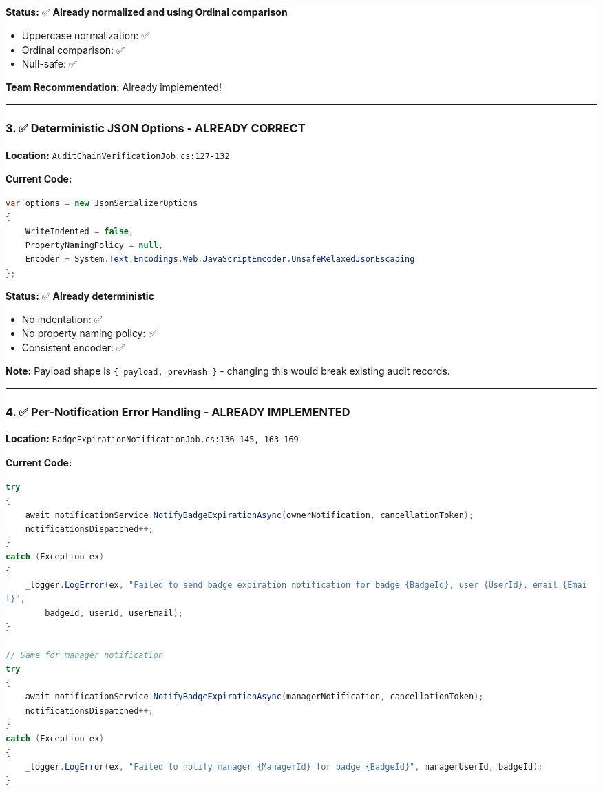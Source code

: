 **Status:** ✅ **Already normalized and using Ordinal comparison**
- Uppercase normalization: ✅
- Ordinal comparison: ✅
- Null-safe: ✅

**Team Recommendation:** Already implemented!

---

### 3. ✅ **Deterministic JSON Options** - ALREADY CORRECT
**Location:** `AuditChainVerificationJob.cs:127-132`

**Current Code:**
```csharp
var options = new JsonSerializerOptions
{
    WriteIndented = false,
    PropertyNamingPolicy = null,
    Encoder = System.Text.Encodings.Web.JavaScriptEncoder.UnsafeRelaxedJsonEscaping
};
```

**Status:** ✅ **Already deterministic**
- No indentation: ✅
- No property naming policy: ✅
- Consistent encoder: ✅

**Note:** Payload shape is `{ payload, prevHash }` - changing this would break existing audit records.

---

### 4. ✅ **Per-Notification Error Handling** - ALREADY IMPLEMENTED
**Location:** `BadgeExpirationNotificationJob.cs:136-145, 163-169`

**Current Code:**
```csharp
try
{
    await notificationService.NotifyBadgeExpirationAsync(ownerNotification, cancellationToken);
    notificationsDispatched++;
}
catch (Exception ex)
{
    _logger.LogError(ex, "Failed to send badge expiration notification for badge {BadgeId}, user {UserId}, email {Email}",
        badgeId, userId, userEmail);
}

// Same for manager notification
try
{
    await notificationService.NotifyBadgeExpirationAsync(managerNotification, cancellationToken);
    notificationsDispatched++;
}
catch (Exception ex)
{
    _logger.LogError(ex, "Failed to notify manager {ManagerId} for badge {BadgeId}", managerUserId, badgeId);
}
```
